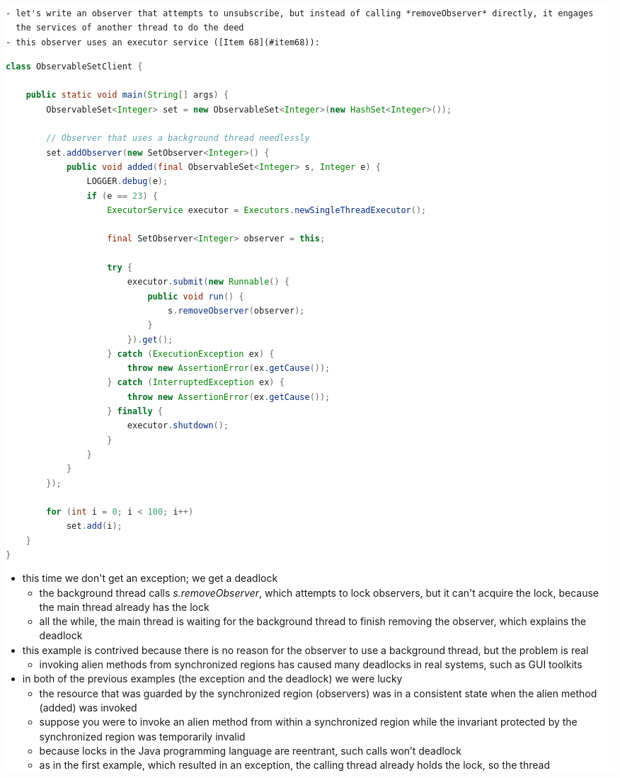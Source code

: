     - let's write an observer that attempts to unsubscribe, but instead of calling *removeObserver* directly, it engages
      the services of another thread to do the deed
    - this observer uses an executor service ([Item 68](#item68)):

```Java
class ObservableSetClient {

    public static void main(String[] args) {
        ObservableSet<Integer> set = new ObservableSet<Integer>(new HashSet<Integer>());

        // Observer that uses a background thread needlessly
        set.addObserver(new SetObserver<Integer>() {
            public void added(final ObservableSet<Integer> s, Integer e) {
                LOGGER.debug(e);
                if (e == 23) {
                    ExecutorService executor = Executors.newSingleThreadExecutor();

                    final SetObserver<Integer> observer = this;

                    try {
                        executor.submit(new Runnable() {
                            public void run() {
                                s.removeObserver(observer);
                            }
                        }).get();
                    } catch (ExecutionException ex) {
                        throw new AssertionError(ex.getCause());
                    } catch (InterruptedException ex) {
                        throw new AssertionError(ex.getCause());
                    } finally {
                        executor.shutdown();
                    }
                }
            }
        });

        for (int i = 0; i < 100; i++)
            set.add(i);
    }
}
```

* this time we don't get an exception; we get a deadlock
    - the background thread calls *s.removeObserver*, which attempts to lock observers, but it can't acquire the lock,
      because the main thread already has the lock
    - all the while, the main thread is waiting for the background thread to finish removing the observer, which
      explains the deadlock
* this example is contrived because there is no reason for the observer to use a background thread, but the problem is
  real
    - invoking alien methods from synchronized regions has caused many deadlocks in real systems, such as GUI toolkits
* in both of the previous examples (the exception and the deadlock) we were lucky
    - the resource that was guarded by the synchronized region (observers) was in a consistent state when the alien
      method (added) was invoked
    - suppose you were to invoke an alien method from within a synchronized region while the invariant protected by the
      synchronized region was temporarily invalid
    - because locks in the Java programming language are reentrant, such calls won’t deadlock
    - as in the first example, which resulted in an exception, the calling thread already holds the lock, so the thread